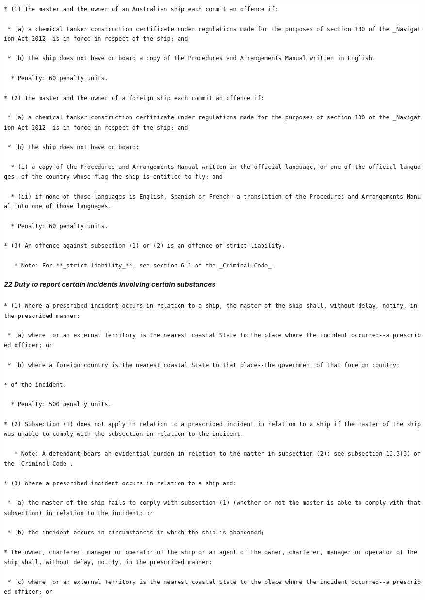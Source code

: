     * (1) The master and the owner of an Australian ship each commit an offence if:

     * (a) a chemical tanker construction certificate under regulations made for the purposes of section 130 of the _Navigation Act 2012_ is in force in respect of the ship; and

     * (b) the ship does not have on board a copy of the Procedures and Arrangements Manual written in English.

      * Penalty: 60 penalty units.

    * (2) The master and the owner of a foreign ship each commit an offence if:

     * (a) a chemical tanker construction certificate under regulations made for the purposes of section 130 of the _Navigation Act 2012_ is in force in respect of the ship; and

     * (b) the ship does not have on board:

      * (i) a copy of the Procedures and Arrangements Manual written in the official language, or one of the official languages, of the country whose flag the ship is entitled to fly; and

      * (ii) if none of those languages is English, Spanish or French--a translation of the Procedures and Arrangements Manual into one of those languages.

      * Penalty: 60 penalty units.

    * (3) An offence against subsection (1) or (2) is an offence of strict liability.

       * Note: For **_strict liability_**, see section 6.1 of the _Criminal Code_.

##### 22  Duty to report certain incidents involving certain substances

    * (1) Where a prescribed incident occurs in relation to a ship, the master of the ship shall, without delay, notify, in the prescribed manner:

     * (a) where  or an external Territory is the nearest coastal State to the place where the incident occurred--a prescribed officer; or

     * (b) where a foreign country is the nearest coastal State to that place--the government of that foreign country;

    * of the incident.

      * Penalty: 500 penalty units.

    * (2) Subsection (1) does not apply in relation to a prescribed incident in relation to a ship if the master of the ship was unable to comply with the subsection in relation to the incident.

       * Note: A defendant bears an evidential burden in relation to the matter in subsection (2): see subsection 13.3(3) of the _Criminal Code_.

    * (3) Where a prescribed incident occurs in relation to a ship and:

     * (a) the master of the ship fails to comply with subsection (1) (whether or not the master is able to comply with that subsection) in relation to the incident; or

     * (b) the incident occurs in circumstances in which the ship is abandoned;

    * the owner, charterer, manager or operator of the ship or an agent of the owner, charterer, manager or operator of the ship shall, without delay, notify, in the prescribed manner:

     * (c) where  or an external Territory is the nearest coastal State to the place where the incident occurred--a prescribed officer; or
